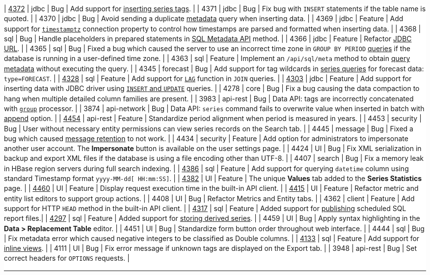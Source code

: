 | [4372](#issue-4372) | jdbc | Bug | Add support for [inserting series tags](https://github.com/axibase/atsd-jdbc/blob/master/insert.md#insert-syntax). |
| 4371 | jdbc | Bug | Fix bug with `INSERT` statements if the table name is quoted. |
| 4370 | jdbc | Bug | Avoid sending a duplicate [metadata](../../sql/api-meta.md) query when inserting data. |
| 4369 | jdbc | Feature | Add support for [`timestamptz`](https://github.com/axibase/atsd-jdbc/blob/master/insert.md#time-zone) connection property to control how timestamps are parsed and formatted when inserting data. |
| 4368 | sql | Bug | Handle placeholders in prepared statements in [SQL Metadata API](../../sql/api-meta.md) method. |
| 4366 | jdbc | Feature | Refactor [JDBC URL](https://github.com/axibase/atsd-jdbc/blob/master/README.md#jdbc-url). |
| 4365 | sql | Bug | Fixed a bug which caused the server to use an incorrect time zone in `GROUP BY PERIOD` [queries](../../sql/README.md#period) if the database is running in a user-defined time zone. |
| 4363 | sql | Feature | Implement an `/api/sql/meta` method to obtain [query metadata](../../sql/api-meta.md) without executing the query. |
| 4345 | forecast | Bug | Add support for tag wildcards in [series queries](../../api/data/series/query.md) for forecast data: `type=FORECAST`. |
| [4328](#issue-4328) | sql | Feature | Add support for [`LAG`](../../sql/README.md#lag) function in `JOIN` queries. |
| [4303](#issue-4303) | jdbc | Feature | Add support for inserting data with JDBC driver using [`INSERT` and `UPDATE`](https://github.com/axibase/atsd-jdbc/blob/master/insert.md) queries. |
| 4278 | core | Bug | Fix a bug causing the data compaction to hang when multiple detailed column families are present. |
| 3983 | api-rest    | Bug |    Data API: tags are incorrectly concatenated with [`group`](../../api/data/series/group.md) processor. |
| 3874 | api-network | Bug | Data API: `series` command fails to overwrite value when inserted in batch with [append](../../api/network/series.md#text-append) option. |
| [4454](#issue-4454) | api-rest | Feature | Standardize period alignment when period is measured in years. |
| 4453 | security | Bug | User without necessary entity permissions can view series records on the Search tab. |
| 4445 | message | Bug | Fixed a bug which caused [message retention](../../api/data/messages/delete.md#description) to not work. |
| 4434 | security | Feature | Add option for administrators to impersonate another user account. The **Impersonate** button is available on the user settings page. |
| 4424 | UI | Bug | Fix XML serialization in backup and export XML files if the database is using a file encoding other than UTF-8. |
| 4407 | search | Bug | Fix a memory leak in HBase region servers during full search indexing. |
| [4386](#issue-4386) | sql | Feature | Add support for querying `datetime` column using standard Timestamp format `yyyy-MM-dd[ HH:mm:SS]`. |
| [4382](#issue-4382) | UI | Feature | The unique **Values** tab added to the **Series Statistics** page. |
| [4460](#issue-4460) | UI | Feature | Display request execution time in the built-in API client. |
| [4415](#issue-4415) | UI | Feature | Refactor metric and entity list editors to support group actions.   |
| 4408 | UI | Bug | Refactor Metrics and Entity tabs. |
| 4362 | client | Feature | Add support for HTTP `HEAD` method in the built-in API client. |
| [4317](#issue-4317) | sql | Feature | Added support for [publishing](../../sql/scheduled-sql.md) scheduled SQL report files.|
| [4297](#issue-4297) | sql | Feature | Added support for [storing derived series](../../sql/scheduled-sql-store.md). |
| 4459 | UI | Bug | Apply syntax highlighting in the **Data > Replacement Table** editor. |
| 4451 | UI | Bug | Standardize form button order throughout web interface. |
| 4444 | sql | Bug | Fix metadata error which caused negative integers to be classified as Double columns. |
| [4133](#issue-4133) | sql | Feature | Add support for [inline views](../../sql/README.md#inline-views). |
| 4111 | UI | Bug | Fix error message if unknown tags are displayed on the Export tab. |
| 3948 | api-rest | Bug | Set correct headers for `OPTIONS` requests. |

---